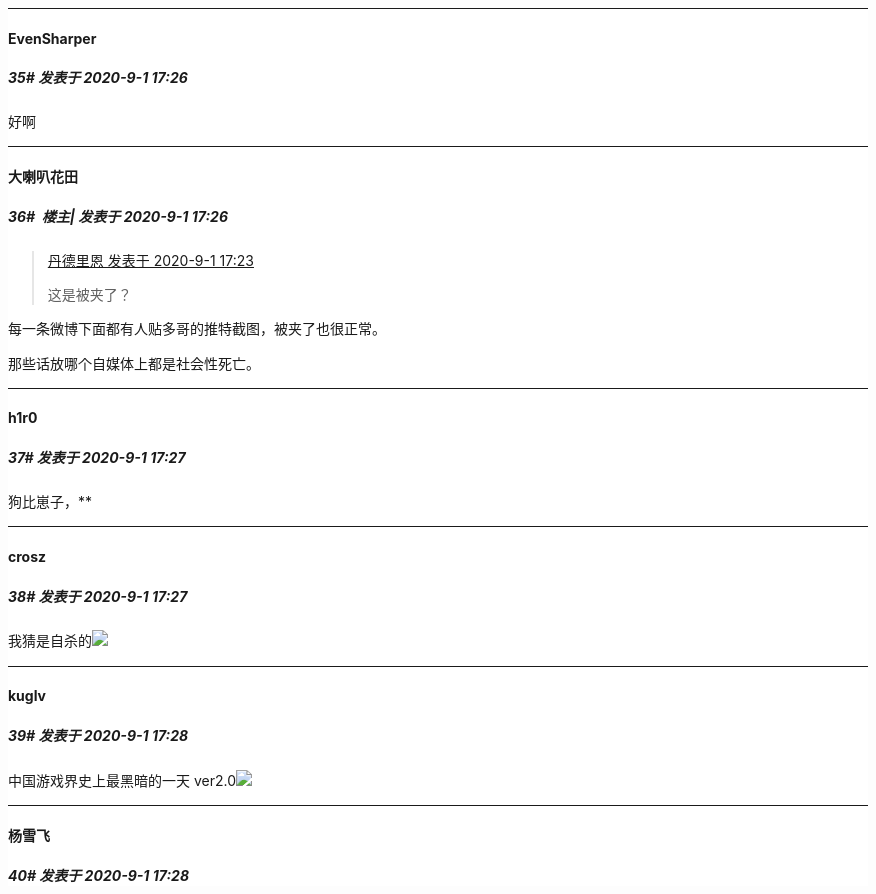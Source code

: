
-----

####  EvenSharper  
##### 35#       发表于 2020-9-1 17:26


好啊


-----

####  大喇叭花田  
##### 36#         楼主| 发表于 2020-9-1 17:26


<blockquote><a href="httphttps://bbs.saraba1st.com/2b/forum.php?mod=redirect&amp;goto=findpost&amp;pid=48612428&amp;ptid=1957650" target="_blank">丹德里恩 发表于 2020-9-1 17:23</a>

这是被夹了？</blockquote>
每一条微博下面都有人贴多哥的推特截图，被夹了也很正常。

那些话放哪个自媒体上都是社会性死亡。


-----

####  h1r0  
##### 37#       发表于 2020-9-1 17:27


狗比崽子，**


-----

####  crosz  
##### 38#       发表于 2020-9-1 17:27


我猜是自杀的<img src="https://static.saraba1st.com/image/smiley/face2017/037.png" referrerpolicy="no-referrer">


-----

####  kuglv  
##### 39#       发表于 2020-9-1 17:28


中国游戏界史上最黑暗的一天 ver2.0<img src="https://static.saraba1st.com/image/smiley/face2017/067.png" referrerpolicy="no-referrer">


-----

####  杨雪飞  
##### 40#       发表于 2020-9-1 17:28

